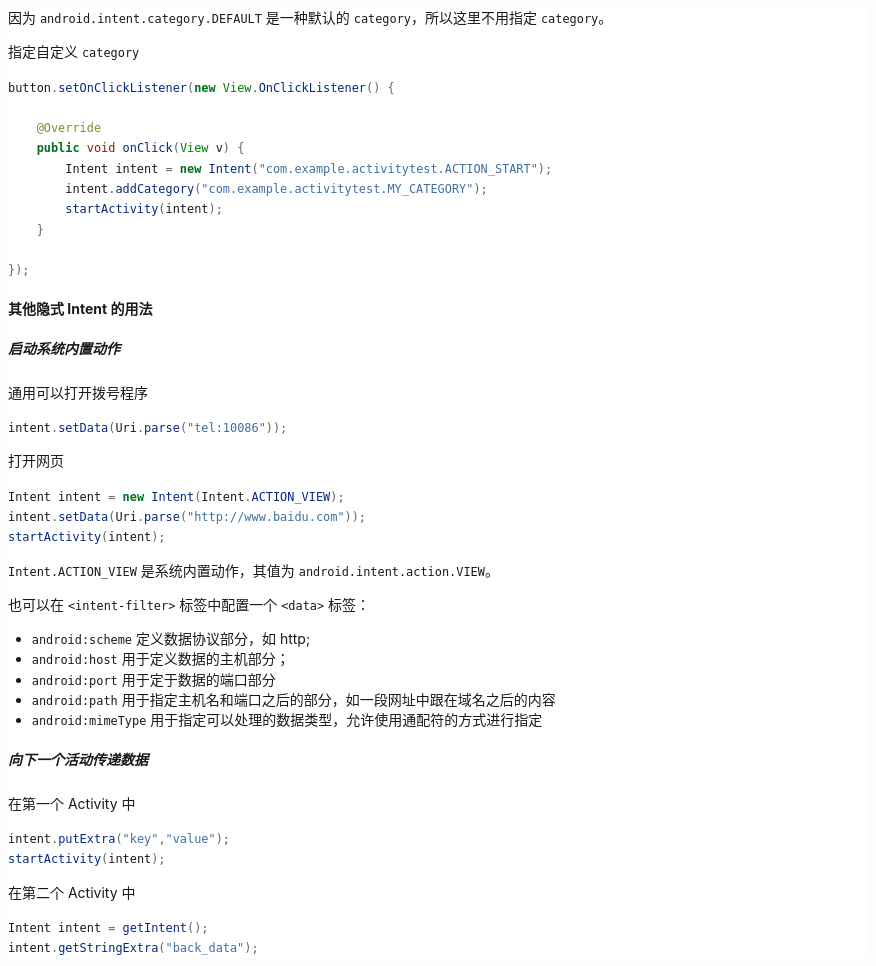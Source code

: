 因为 `android.intent.category.DEFAULT` 是一种默认的 `category`，所以这里不用指定 `category`。

指定自定义 `category`

```java
button.setOnClickListener(new View.OnClickListener() {

    @Override 
    public void onClick(View v) { 
        Intent intent = new Intent("com.example.activitytest.ACTION_START");
        intent.addCategory("com.example.activitytest.MY_CATEGORY");
        startActivity(intent); 
    } 

});
```

#### 其他隐式 Intent 的用法

##### 启动系统内置动作

通用可以打开拨号程序

```java
intent.setData(Uri.parse("tel:10086"));
```

打开网页

```java
Intent intent = new Intent(Intent.ACTION_VIEW);
intent.setData(Uri.parse("http://www.baidu.com"));
startActivity(intent);
```

`Intent.ACTION_VIEW` 是系统内置动作，其值为 `android.intent.action.VIEW`。

也可以在 `<intent-filter>` 标签中配置一个 `<data>` 标签：

* `android:scheme` 定义数据协议部分，如 http;
* `android:host` 用于定义数据的主机部分；
* `android:port` 用于定于数据的端口部分
* `android:path` 用于指定主机名和端口之后的部分，如一段网址中跟在域名之后的内容
* `android:mimeType` 用于指定可以处理的数据类型，允许使用通配符的方式进行指定

##### 向下一个活动传递数据

在第一个 Activity 中

```java
intent.putExtra("key","value");
startActivity(intent);
```

在第二个 Activity 中

```java
Intent intent = getIntent();
intent.getStringExtra("back_data");
```
